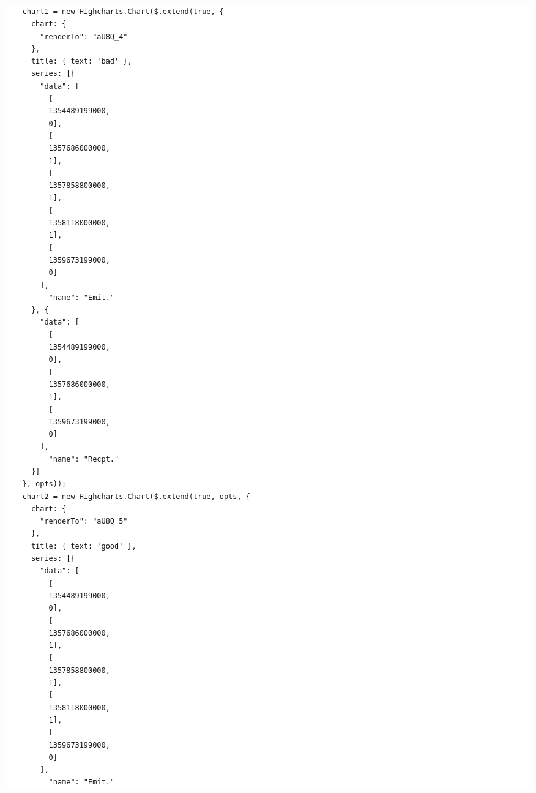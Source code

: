 ```
    chart1 = new Highcharts.Chart($.extend(true, {
      chart: {
        "renderTo": "aU8Q_4"
      },
      title: { text: 'bad' },
      series: [{
        "data": [
          [
          1354489199000,
          0],
          [
          1357686000000,
          1],
          [
          1357858800000,
          1],
          [
          1358118000000,
          1],
          [
          1359673199000,
          0]
        ],
          "name": "Emit."
      }, {
        "data": [
          [
          1354489199000,
          0],
          [
          1357686000000,
          1],
          [
          1359673199000,
          0]
        ],
          "name": "Recpt."
      }]
    }, opts));
    chart2 = new Highcharts.Chart($.extend(true, opts, {
      chart: {
        "renderTo": "aU8Q_5"
      },
      title: { text: 'good' },
      series: [{
        "data": [
          [
          1354489199000,
          0],
          [
          1357686000000,
          1],
          [
          1357858800000,
          1],
          [
          1358118000000,
          1],
          [
          1359673199000,
          0]
        ],
          "name": "Emit."
```
